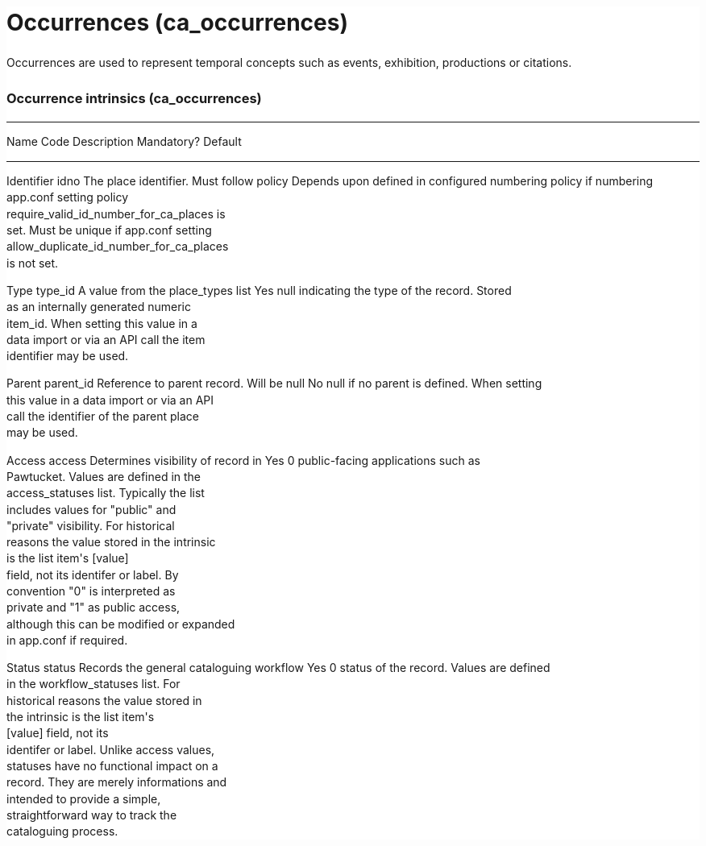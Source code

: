 # Occurrences (ca_occurrences)

Occurrences are used to represent temporal concepts such as events,
exhibition, productions or citations.

### Occurrence intrinsics (ca_occurrences)


 ------------------------------------------------------------------------------------------------------
  Name           Code                   Description                               Mandatory?   Default
  -------------- ---------------------- ----------------------------------------- ------------ ---------
  Identifier     idno                   The place identifier. Must follow policy  Depends upon 
                                        defined in configured numbering policy if numbering    
                                        app.conf setting                          policy       
                                        require_valid_id_number_for_ca_places is               
                                        set. Must be unique if app.conf setting                
                                        allow_duplicate_id_number_for_ca_places                
                                        is not set.                                            

  Type           type_id                A value from the place_types list         Yes          null
                                        indicating the type of the record. Stored              
                                        as an internally generated numeric                     
                                        item_id. When setting this value in a                  
                                        data import or via an API call the item                
                                        identifier may be used.                                

  Parent         parent_id              Reference to parent record. Will be null  No           null
                                        if no parent is defined. When setting                  
                                        this value in a data import or via an API              
                                        call the identifier of the parent place                
                                        may be used.                                           

  Access         access                 Determines visibility of record in        Yes          0
                                        public-facing applications such as                     
                                        Pawtucket. Values are defined in the                   
                                        access_statuses list. Typically the list               
                                        includes values for \"public\" and                     
                                        \"private\" visibility. For historical                 
                                        reasons the value stored in the intrinsic              
                                        is the list item\'s [value]               
                                        field, not its identifer or label. By                  
                                        convention \"0\" is interpreted as                     
                                        private and \"1\" as public access,                    
                                        although this can be modified or expanded              
                                        in app.conf if required.                               

  Status         status                 Records the general cataloguing workflow  Yes          0
                                        status of the record. Values are defined               
                                        in the workflow_statuses list. For                     
                                        historical reasons the value stored in                 
                                        the intrinsic is the list item\'s                      
                                        [value] field, not its                     
                                        identifer or label. Unlike access values,              
                                        statuses have no functional impact on a                
                                        record. They are merely informations and               
                                        intended to provide a simple,                          
                                        straightforward way to track the                       
                                        cataloguing process.                                   

